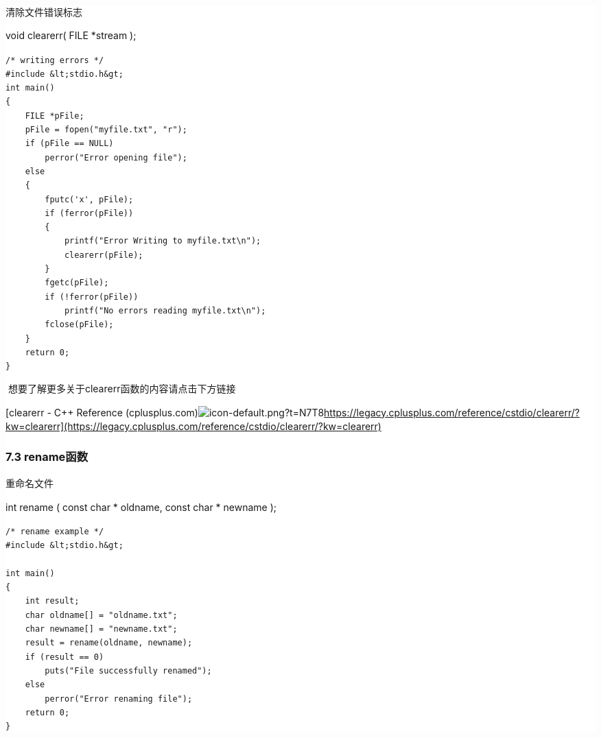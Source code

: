 清除文件错误标志

> 
void clearerr( FILE *stream );


```
/* writing errors */
#include &lt;stdio.h&gt;
int main()
{
    FILE *pFile;
    pFile = fopen("myfile.txt", "r");
    if (pFile == NULL)
        perror("Error opening file");
    else
    {
        fputc('x', pFile);
        if (ferror(pFile))
        {
            printf("Error Writing to myfile.txt\n");
            clearerr(pFile);
        }
        fgetc(pFile);
        if (!ferror(pFile))
            printf("No errors reading myfile.txt\n");
        fclose(pFile);
    }
    return 0;
}
```

 想要了解更多关于clearerr函数的内容请点击下方链接

[clearerr - C++ Reference (cplusplus.com)<img alt="icon-default.png?t=N7T8" src="https://csdnimg.cn/release/blog_editor_html/release2.3.6/ckeditor/plugins/CsdnLink/icons/icon-default.png?t=N7T8"/>https://legacy.cplusplus.com/reference/cstdio/clearerr/?kw=clearerr](https://legacy.cplusplus.com/reference/cstdio/clearerr/?kw=clearerr)

### 7.3 rename函数

重命名文件

> 
int rename ( const char * oldname, const char * newname );


```
/* rename example */
#include &lt;stdio.h&gt;

int main()
{
    int result;
    char oldname[] = "oldname.txt";
    char newname[] = "newname.txt";
    result = rename(oldname, newname);
    if (result == 0)
        puts("File successfully renamed");
    else
        perror("Error renaming file");
    return 0;
}
```
